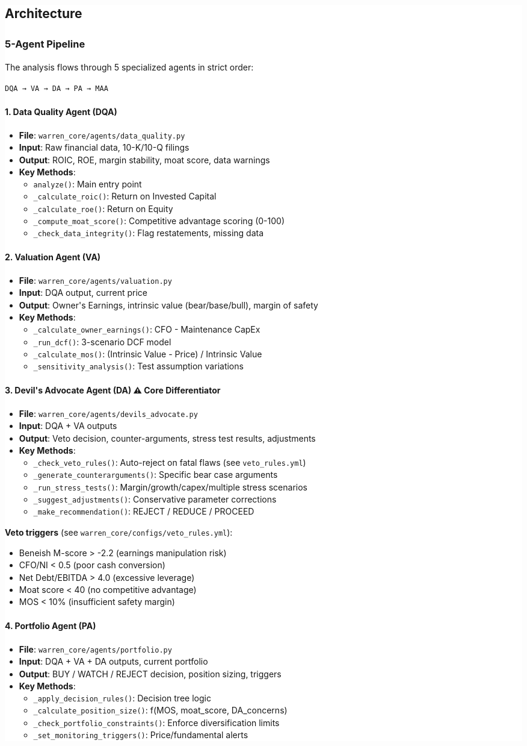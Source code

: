 ## Architecture

### 5-Agent Pipeline

The analysis flows through 5 specialized agents in strict order:

```
DQA → VA → DA → PA → MAA
```

#### 1. **Data Quality Agent (DQA)**
- **File**: `warren_core/agents/data_quality.py`
- **Input**: Raw financial data, 10-K/10-Q filings
- **Output**: ROIC, ROE, margin stability, moat score, data warnings
- **Key Methods**:
  - `analyze()`: Main entry point
  - `_calculate_roic()`: Return on Invested Capital
  - `_calculate_roe()`: Return on Equity
  - `_compute_moat_score()`: Competitive advantage scoring (0-100)
  - `_check_data_integrity()`: Flag restatements, missing data

#### 2. **Valuation Agent (VA)**
- **File**: `warren_core/agents/valuation.py`
- **Input**: DQA output, current price
- **Output**: Owner's Earnings, intrinsic value (bear/base/bull), margin of safety
- **Key Methods**:
  - `_calculate_owner_earnings()`: CFO - Maintenance CapEx
  - `_run_dcf()`: 3-scenario DCF model
  - `_calculate_mos()`: (Intrinsic Value - Price) / Intrinsic Value
  - `_sensitivity_analysis()`: Test assumption variations

#### 3. **Devil's Advocate Agent (DA)** ⚠️ **Core Differentiator**
- **File**: `warren_core/agents/devils_advocate.py`
- **Input**: DQA + VA outputs
- **Output**: Veto decision, counter-arguments, stress test results, adjustments
- **Key Methods**:
  - `_check_veto_rules()`: Auto-reject on fatal flaws (see `veto_rules.yml`)
  - `_generate_counterarguments()`: Specific bear case arguments
  - `_run_stress_tests()`: Margin/growth/capex/multiple stress scenarios
  - `_suggest_adjustments()`: Conservative parameter corrections
  - `_make_recommendation()`: REJECT / REDUCE / PROCEED

**Veto triggers** (see `warren_core/configs/veto_rules.yml`):
- Beneish M-score > -2.2 (earnings manipulation risk)
- CFO/NI < 0.5 (poor cash conversion)
- Net Debt/EBITDA > 4.0 (excessive leverage)
- Moat score < 40 (no competitive advantage)
- MOS < 10% (insufficient safety margin)

#### 4. **Portfolio Agent (PA)**
- **File**: `warren_core/agents/portfolio.py`
- **Input**: DQA + VA + DA outputs, current portfolio
- **Output**: BUY / WATCH / REJECT decision, position sizing, triggers
- **Key Methods**:
  - `_apply_decision_rules()`: Decision tree logic
  - `_calculate_position_size()`: f(MOS, moat_score, DA_concerns)
  - `_check_portfolio_constraints()`: Enforce diversification limits
  - `_set_monitoring_triggers()`: Price/fundamental alerts
